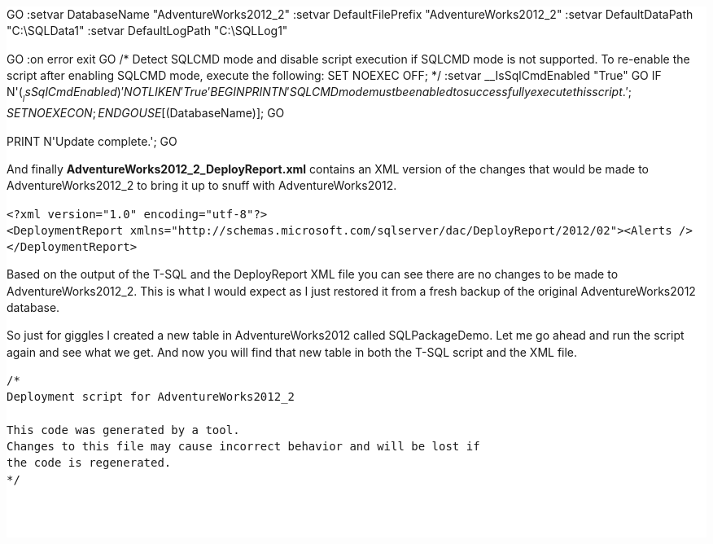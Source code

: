 
GO
:setvar DatabaseName "AdventureWorks2012_2"
:setvar DefaultFilePrefix "AdventureWorks2012_2"
:setvar DefaultDataPath "C:\SQLData1\"
:setvar DefaultLogPath "C:\SQLLog1\"

GO
:on error exit
GO
/*
Detect SQLCMD mode and disable script execution if SQLCMD mode is not supported.
To re-enable the script after enabling SQLCMD mode, execute the following:
SET NOEXEC OFF; 
*/
:setvar __IsSqlCmdEnabled "True"
GO
IF N'$(__IsSqlCmdEnabled)' NOT LIKE N'True'
    BEGIN
        PRINT N'SQLCMD mode must be enabled to successfully execute this script.';
        SET NOEXEC ON;
    END
GO
USE [$(DatabaseName)];
GO

PRINT N'Update complete.';
GO
</pre> 

And finally <strong>AdventureWorks2012_2_DeployReport.xml</strong> contains an XML version of the changes that would be made to AdventureWorks2012_2 to bring it up to snuff with AdventureWorks2012.

<pre class="theme:ssms2012 lang:xhtml decode:true " title="AdventureWorks2012_2_DeployReport.xml" >
&lt;?xml version="1.0" encoding="utf-8"?&gt;
&lt;DeploymentReport xmlns="http://schemas.microsoft.com/sqlserver/dac/DeployReport/2012/02"&gt;&lt;Alerts /&gt;
&lt;/DeploymentReport&gt;</pre> 

Based on the output of the T-SQL and the DeployReport XML file you can see there are no changes to be made to AdventureWorks2012_2. This is what I would expect as I just restored it from a fresh backup of the original AdventureWorks2012 database.

So just for giggles I created a new table in AdventureWorks2012 called SQLPackageDemo. Let me go ahead and run the script again and see what we get. And now you will find that new table in both the T-SQL script and the XML file. 

<pre class="theme:ssms2012 lang:tsql decode:true " title="AdventureWorks2012_2_Script.sql" >
/*
Deployment script for AdventureWorks2012_2

This code was generated by a tool.
Changes to this file may cause incorrect behavior and will be lost if
the code is regenerated.
*/

